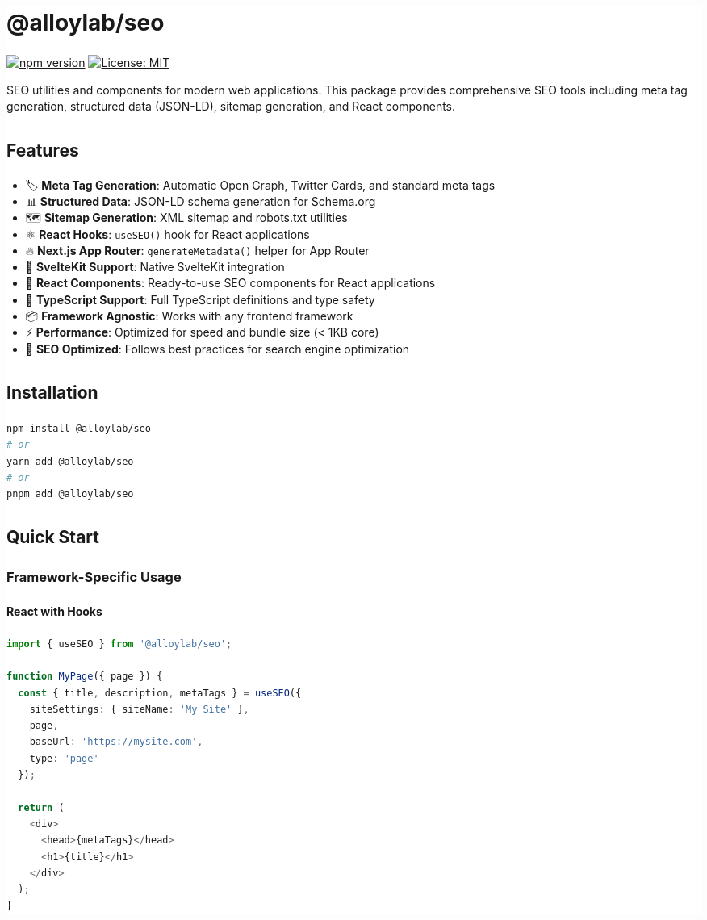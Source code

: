 # @alloylab/seo

[![npm version](https://badge.fury.io/js/%40alloylab%2Fseo.svg)](https://badge.fury.io/js/%40alloy-lab%2Fseo)
[![License: MIT](https://img.shields.io/badge/License-MIT-yellow.svg)](https://opensource.org/licenses/MIT)

SEO utilities and components for modern web applications. This package provides comprehensive SEO tools including meta tag generation, structured data (JSON-LD), sitemap generation, and React components.

## Features

- 🏷️ **Meta Tag Generation**: Automatic Open Graph, Twitter Cards, and standard meta tags
- 📊 **Structured Data**: JSON-LD schema generation for Schema.org
- 🗺️ **Sitemap Generation**: XML sitemap and robots.txt utilities
- ⚛️ **React Hooks**: `useSEO()` hook for React applications
- 🔥 **Next.js App Router**: `generateMetadata()` helper for App Router
- 🎯 **SvelteKit Support**: Native SvelteKit integration
- 📱 **React Components**: Ready-to-use SEO components for React applications
- 🔧 **TypeScript Support**: Full TypeScript definitions and type safety
- 📦 **Framework Agnostic**: Works with any frontend framework
- ⚡ **Performance**: Optimized for speed and bundle size (< 1KB core)
- 🎯 **SEO Optimized**: Follows best practices for search engine optimization

## Installation

```bash
npm install @alloylab/seo
# or
yarn add @alloylab/seo
# or
pnpm add @alloylab/seo
```

## Quick Start

### Framework-Specific Usage

#### React with Hooks

```typescript
import { useSEO } from '@alloylab/seo';

function MyPage({ page }) {
  const { title, description, metaTags } = useSEO({
    siteSettings: { siteName: 'My Site' },
    page,
    baseUrl: 'https://mysite.com',
    type: 'page'
  });

  return (
    <div>
      <head>{metaTags}</head>
      <h1>{title}</h1>
    </div>
  );
}
```
